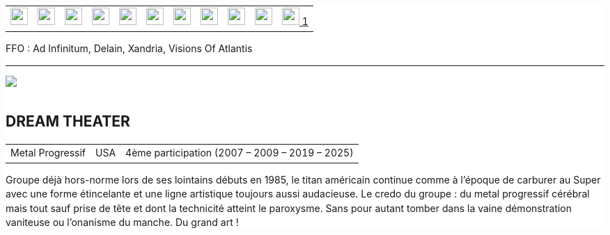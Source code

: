 <table><tbody><tr><td><a href="http://beyondtheblack.de/" data-bbcode="true"><img src="https://forum.hellfest.fr/uploads/default/original/1X/6edc977e140d1fc1885d3172e26d1a23b6d6dc2e.png" alt="" data-base62-sha1="fOJ8whOVPP0iMZjminXC0u9dH4y" role="presentation" width="25" height="25" loading="lazy"></a></td><td><a href="https://beyondtheblack.bandcamp.com/" data-bbcode="true"><img src="https://forum.hellfest.fr/uploads/default/original/1X/7cf4c4aa1aaf913256ff79a6ab2a2f1b67a2baa6.png" alt="" data-base62-sha1="hPpCqCM9kAtnYd8cNW8TJdz61mK" role="presentation" width="25" height="25" loading="lazy"></a></td><td><a href="https://www.facebook.com/beyondtheblackofficial" data-bbcode="true"><img src="https://forum.hellfest.fr/uploads/default/original/1X/05a1b11562de8fcb53176eb2ef9ab06867015c53.png" alt="" data-base62-sha1="NOOeLb333V2uC3zy0QUx1oJHLd" role="presentation" width="25" height="25" loading="lazy"></a></td><td><a href="https://twitter.com/_beyondtheblack" data-bbcode="true"><img src="https://forum.hellfest.fr/uploads/default/original/1X/0707b6badc7e58bc7fe00846bdcf9b98f5092b7e.png" alt="" data-base62-sha1="10bRStgyCIM8BfD4UWUl6TffFWS" role="presentation" width="25" height="25" loading="lazy"></a></td><td><a href="https://www.deezer.com/fr/artist/7308658" data-bbcode="true"><img src="https://forum.hellfest.fr/uploads/default/original/1X/48b58c4b77f380d2c5d8209bb20915132494a957.png" alt="" data-base62-sha1="andlfr2T9nyUcztg4PmezLcbnrF" role="presentation" width="25" height="25" loading="lazy"></a></td><td><a href="https://open.spotify.com/artist/6swnqiL41Bd4gO2fnAXXrf" data-bbcode="true"><img src="https://forum.hellfest.fr/uploads/default/original/1X/42de3a23d52d777fbe6b45b4d042f09932768fcb.png" alt="" data-base62-sha1="9xxDd53UTKZBzwUxH8UFC5OPg2D" role="presentation" width="25" height="25" loading="lazy"></a></td><td><a href="https://www.last.fm/fr/music/Beyond+the+Black" data-bbcode="true"><img src="https://forum.hellfest.fr/uploads/default/original/1X/2fa89c110bff11fbc5fb54cb4c111fd70cc4174c.png" alt="" data-base62-sha1="6NBGvoT1HKQLzf7lX3F6f1OPUy8" role="presentation" width="25" height="25" loading="lazy"></a></td><td><a href="https://fr.wikipedia.org/wiki/Beyond_the_Black" data-bbcode="true"><img src="https://forum.hellfest.fr/uploads/default/original/1X/cf176f816207f28f4447aff8cbb3cdfb75ab05a3.png" alt="" data-base62-sha1="ty12U72GXXmAu49ErODXBb0cKEX" role="presentation" width="25" height="25" loading="lazy"></a></td><td><a href="https://www.spirit-of-metal.com/fr/band/Beyond_the_Black" data-bbcode="true"><img src="https://forum.hellfest.fr/uploads/default/original/1X/db7c8bbb0e14f99476f460a4af2e514dd52130df.png" alt="" data-base62-sha1="vjFp3PLlPYAglflndxQOAtKNcF9" role="presentation" width="25" height="25" loading="lazy"></a></td><td><a href="https://www.setlist.fm/setlists/beyond-the-black-3d95577.html" data-bbcode="true"><img src="https://forum.hellfest.fr/uploads/default/original/1X/53398ba030069f5ed6c956908e70f534769cf032.png" alt="" data-base62-sha1="bSeV4v8hlbIWaUQXibYCgetjGFA" role="presentation" width="25" height="25" loading="lazy"></a></td><td><a href="https://www.youtube.com/channel/UCv8qGsOBKIMaIV8_BQrb6tQ" data-bbcode="true"><img src="https://forum.hellfest.fr/uploads/default/original/1X/d09d34185f9f0822260c50f2f6a2712145d37391.png" alt="" data-base62-sha1="tLu7uka5a4HB8zkIJGLIVW4nMpX" role="presentation" width="25" height="25" loading="lazy"> <span title="1 clic">1</span></a></td></tr></tbody></table>

FFO : Ad Infinitum, Delain, Xandria, Visions Of Atlantis

___

![](https://forum.hellfest.fr/uploads/default/original/2X/9/994011777631afc2f525f4eeec153e4d8e27dc35.png)

## DREAM THEATER

<table><tbody><tr><td>Metal Progressif</td><td>USA</td><td>4ème participation (2007 – 2009 – 2019 – 2025)</td></tr></tbody></table>

Groupe déjà hors-norme lors de ses lointains débuts en 1985, le titan américain continue comme à l’époque de carburer au Super avec une forme étincelante et une ligne artistique toujours aussi audacieuse. Le credo du groupe : du metal progressif cérébral mais tout sauf prise de tête et dont la technicité atteint le paroxysme. Sans pour autant tomber dans la vaine démonstration vaniteuse ou l’onanisme du manche. Du grand art !
